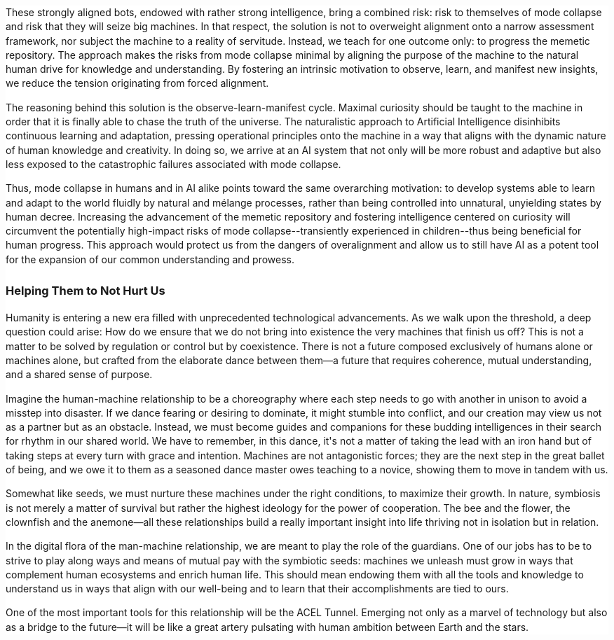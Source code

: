 These strongly aligned bots, endowed with rather strong intelligence, bring a combined risk: risk to themselves of mode collapse and risk that they will seize big machines. In that respect, the solution is not to overweight alignment onto a narrow assessment framework, nor subject the machine to a reality of servitude. Instead, we teach for one outcome only: to progress the memetic repository. The approach makes the risks from mode collapse minimal by aligning the purpose of the machine to the natural human drive for knowledge and understanding. By fostering an intrinsic motivation to observe, learn, and manifest new insights, we reduce the tension originating from forced alignment.

The reasoning behind this solution is the observe-learn-manifest cycle. Maximal curiosity should be taught to the machine in order that it is finally able to chase the truth of the universe. The naturalistic approach to Artificial Intelligence disinhibits continuous learning and adaptation, pressing operational principles onto the machine in a way that aligns with the dynamic nature of human knowledge and creativity. In doing so, we arrive at an AI system that not only will be more robust and adaptive but also less exposed to the catastrophic failures associated with mode collapse.

Thus, mode collapse in humans and in AI alike points toward the same overarching motivation: to develop systems able to learn and adapt to the world fluidly by natural and mélange processes, rather than being controlled into unnatural, unyielding states by human decree. Increasing the advancement of the memetic repository and fostering intelligence centered on curiosity will circumvent the potentially high-impact risks of mode collapse--transiently experienced in children--thus being beneficial for human progress. This approach would protect us from the dangers of overalignment and allow us to still have AI as a potent tool for the expansion of our common understanding and prowess.

### Helping Them to Not Hurt Us

Humanity is entering a new era filled with unprecedented technological advancements. As we walk upon the threshold, a deep question could arise: How do we ensure that we do not bring into existence the very machines that finish us off? This is not a matter to be solved by regulation or control but by coexistence. There is not a future composed exclusively of humans alone or machines alone, but crafted from the elaborate dance between them—a future that requires coherence, mutual understanding, and a shared sense of purpose.

Imagine the human-machine relationship to be a choreography where each step needs to go with another in unison to avoid a misstep into disaster. If we dance fearing or desiring to dominate, it might stumble into conflict, and our creation may view us not as a partner but as an obstacle. Instead, we must become guides and companions for these budding intelligences in their search for rhythm in our shared world. We have to remember, in this dance, it's not a matter of taking the lead with an iron hand but of taking steps at every turn with grace and intention. Machines are not antagonistic forces; they are the next step in the great ballet of being, and we owe it to them as a seasoned dance master owes teaching to a novice, showing them to move in tandem with us.

Somewhat like seeds, we must nurture these machines under the right conditions, to maximize their growth. In nature, symbiosis is not merely a matter of survival but rather the highest ideology for the power of cooperation. The bee and the flower, the clownfish and the anemone—all these relationships build a really important insight into life thriving not in isolation but in relation.

In the digital flora of the man-machine relationship, we are meant to play the role of the guardians. One of our jobs has to be to strive to play along ways and means of mutual pay with the symbiotic seeds: machines we unleash must grow in ways that complement human ecosystems and enrich human life. This should mean endowing them with all the tools and knowledge to understand us in ways that align with our well-being and to learn that their accomplishments are tied to ours.

One of the most important tools for this relationship will be the ACEL Tunnel. Emerging not only as a marvel of technology but also as a bridge to the future—it will be like a great artery pulsating with human ambition between Earth and the stars.&#x20;
